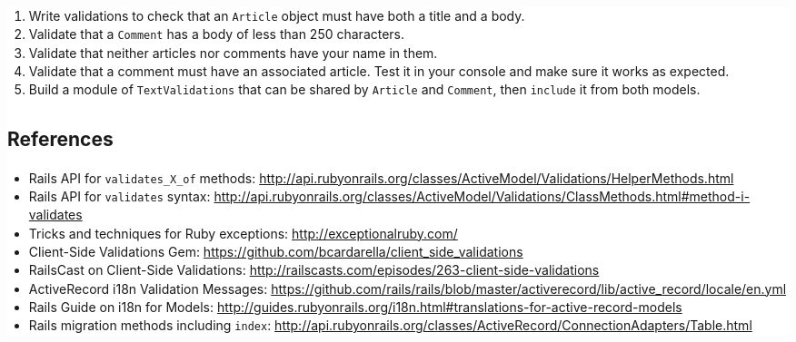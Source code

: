 1. Write validations to check that an `Article` object must have both a title and a body.
2. Validate that a `Comment` has a body of less than 250 characters.
3. Validate that neither articles nor comments have your name in them.
4. Validate that a comment must have an associated article. Test it in your console and make sure it works as expected.
5. Build a module of `TextValidations` that can be shared by `Article` and `Comment`, then `include` it from both models.

## References

* Rails API for `validates_X_of` methods: http://api.rubyonrails.org/classes/ActiveModel/Validations/HelperMethods.html
* Rails API for `validates` syntax: http://api.rubyonrails.org/classes/ActiveModel/Validations/ClassMethods.html#method-i-validates
* Tricks and techniques for Ruby exceptions: http://exceptionalruby.com/
* Client-Side Validations Gem: https://github.com/bcardarella/client_side_validations
* RailsCast on Client-Side Validations: http://railscasts.com/episodes/263-client-side-validations
* ActiveRecord i18n Validation Messages: https://github.com/rails/rails/blob/master/activerecord/lib/active_record/locale/en.yml
* Rails Guide on i18n for Models: http://guides.rubyonrails.org/i18n.html#translations-for-active-record-models
* Rails migration methods including `index`: http://api.rubyonrails.org/classes/ActiveRecord/ConnectionAdapters/Table.html
